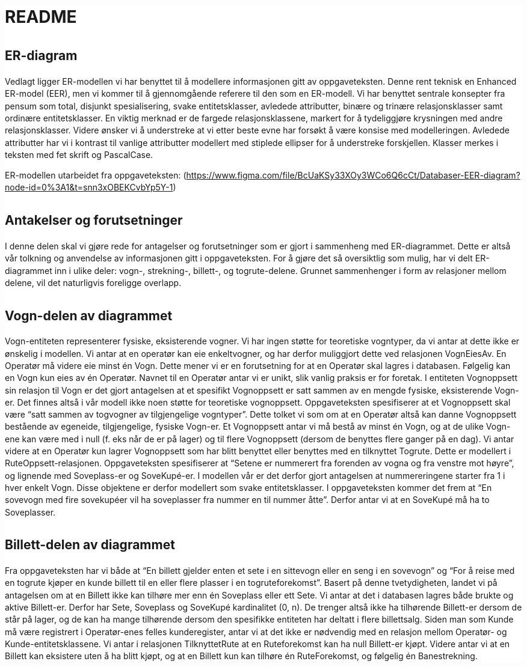 # **README**
## ER-diagram
Vedlagt ligger ER-modellen vi har benyttet til å modellere informasjonen gitt av oppgaveteksten. Denne rent teknisk en Enhanced ER-model (EER), men vi kommer til å gjennomgående referere til den som en ER-modell. Vi har benyttet sentrale konsepter fra pensum som total, disjunkt spesialisering, svake entitetsklasser, avledede attributter, binære og trinære relasjonsklasser samt ordinære entitetsklasser. En viktig merknad er de fargede relasjonsklassene, markert for å tydeliggjøre krysningen med andre relasjonsklasser. Videre ønsker vi å understreke at vi etter beste evne har forsøkt å være konsise med modelleringen. Avledede attributter har vi i kontrast til vanlige attributter modellert med stiplede ellipser for å understreke forskjellen. Klasser merkes i teksten med fet skrift og PascalCase. 

ER-modellen utarbeidet fra oppgaveteksten: (https://www.figma.com/file/BcUaKSy33XOy3WCo6Q6cCt/Databaser-EER-diagram?node-id=0%3A1&t=snn3xOBEKCvbYp5Y-1)

## **Antakelser og forutsetninger**
I denne delen skal vi gjøre rede for antagelser og forutsetninger som er gjort i sammenheng med ER-diagrammet. Dette er altså vår tolkning og anvendelse av informasjonen gitt i oppgaveteksten. For å gjøre det så oversiktlig som mulig, har vi delt ER-diagrammet inn i ulike deler: vogn-, strekning-, billett-, og togrute-delene. Grunnet sammenhenger i form av relasjoner mellom delene, vil det naturligvis foreligge overlapp. 

## Vogn-delen av diagrammet
Vogn-entiteten representerer fysiske, eksisterende vogner. Vi har ingen støtte for teoretiske vogntyper, da vi antar at dette ikke er ønskelig i modellen. Vi antar at en operatør kan eie enkeltvogner, og har derfor muliggjort dette ved relasjonen VognEiesAv. En Operatør må videre eie minst én Vogn. Dette mener vi er en forutsetning for at en Operatør skal lagres i databasen. Følgelig kan en Vogn kun eies av én Operatør. Navnet til en Operatør antar vi er unikt, slik vanlig praksis er for foretak. 
I entiteten Vognoppsett sin relasjon til Vogn er det gjort antagelsen at et spesifikt Vognoppsett er satt sammen av en mengde fysiske, eksisterende Vogn-er. Det finnes altså i vår modell ikke noen støtte for teoretiske vognoppsett. Oppgaveteksten spesifiserer at et Vognoppsett skal være “satt sammen av togvogner av tilgjengelige vogntyper”. Dette tolket vi som om at en Operatør altså kan danne Vognoppsett bestående av egeneide, tilgjengelige, fysiske Vogn-er. Et Vognoppsett antar vi må bestå av minst én Vogn, og at de ulike Vogn-ene kan være med i null (f. eks når de er på lager) og til flere Vognoppsett (dersom de benyttes flere ganger på en dag). Vi antar videre at en Operatør kun lagrer Vognoppsett som har blitt benyttet eller benyttes med en tilknyttet Togrute. Dette er modellert i RuteOppsett-relasjonen. 
Oppgaveteksten spesifiserer at “Setene er nummerert fra forenden av vogna og fra venstre mot høyre”, og lignende med Soveplass-er og SoveKupé-er. I modellen vår er det derfor gjort antagelsen at nummereringene starter fra 1 i hver enkelt Vogn. Disse objektene er derfor modellert som svake entitetsklasser. 
I oppgaveteksten kommer det frem at “En sovevogn med fire sovekupéer vil ha soveplasser fra nummer en til nummer åtte”. Derfor antar vi at en SoveKupé må ha to Soveplasser.

## Billett-delen av diagrammet
Fra oppgaveteksten har vi både at “En billett gjelder enten et sete i en sittevogn eller en seng i en sovevogn” og “For å reise med en togrute kjøper en kunde billett til en eller flere plasser i en togruteforekomst”. Basert på denne tvetydigheten, landet vi på antagelsen om at en Billett ikke kan tilhøre mer enn én Soveplass eller ett Sete. 
Vi antar at det i databasen lagres både brukte og aktive Billett-er. Derfor har Sete, Soveplass og SoveKupé kardinalitet (0, n). De trenger altså ikke ha tilhørende Billett-er dersom de står på lager, og de kan ha mange tilhørende dersom den spesifikke entiteten har deltatt i flere billettsalg.
Siden man som Kunde må være registrert i Operatør-enes felles kunderegister, antar vi at det ikke er nødvendig med en relasjon mellom Operatør- og Kunde-entitetsklassene.
Vi antar i relasjonen TilknyttetRute at en Ruteforekomst kan ha null Billett-er kjøpt. Videre antar vi at en Billett kan eksistere uten å ha blitt kjøpt, og at en Billett kun kan tilhøre én RuteForekomst, og følgelig én Banestrekning. 
